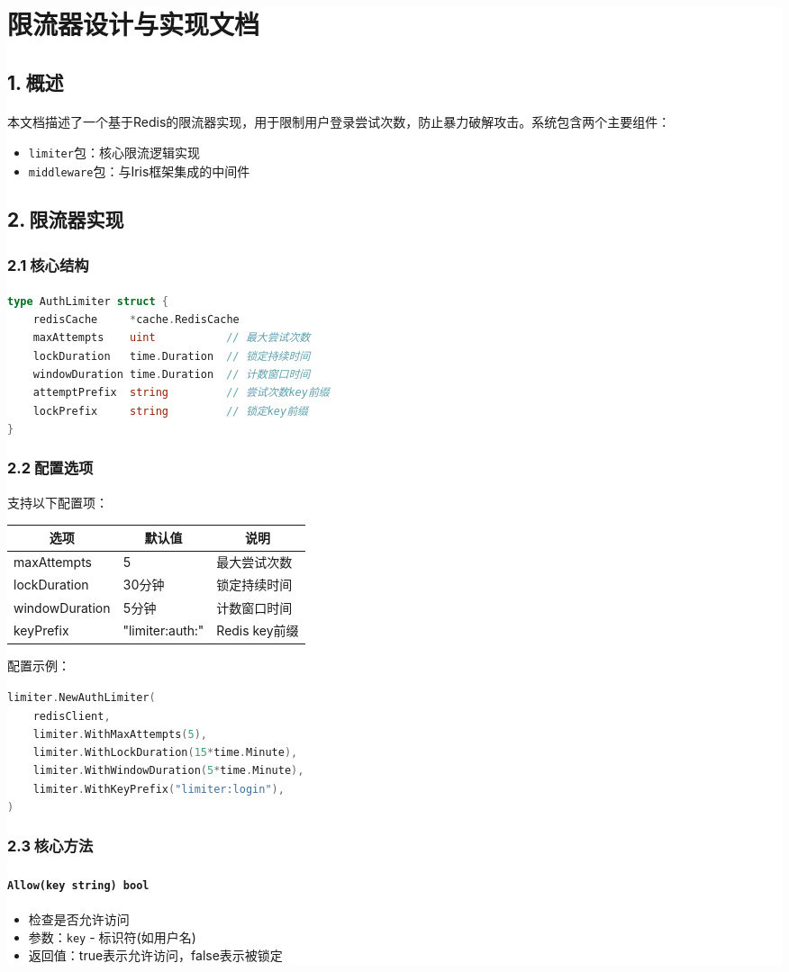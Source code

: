 # 限流器设计与实现文档

## 1. 概述

本文档描述了一个基于Redis的限流器实现，用于限制用户登录尝试次数，防止暴力破解攻击。系统包含两个主要组件：
- `limiter`包：核心限流逻辑实现
- `middleware`包：与Iris框架集成的中间件

## 2. 限流器实现

### 2.1 核心结构

```go
type AuthLimiter struct {
    redisCache     *cache.RedisCache
    maxAttempts    uint           // 最大尝试次数
    lockDuration   time.Duration  // 锁定持续时间
    windowDuration time.Duration  // 计数窗口时间
    attemptPrefix  string         // 尝试次数key前缀
    lockPrefix     string         // 锁定key前缀
}
```

### 2.2 配置选项

支持以下配置项：

| 选项 | 默认值 | 说明 |
|------|--------|------|
| maxAttempts | 5 | 最大尝试次数 |
| lockDuration | 30分钟 | 锁定持续时间 |
| windowDuration | 5分钟 | 计数窗口时间 |
| keyPrefix | "limiter:auth:" | Redis key前缀 |

配置示例：
```go
limiter.NewAuthLimiter(
    redisClient,
    limiter.WithMaxAttempts(5),
    limiter.WithLockDuration(15*time.Minute),
    limiter.WithWindowDuration(5*time.Minute),
    limiter.WithKeyPrefix("limiter:login"),
)
```

### 2.3 核心方法

#### `Allow(key string) bool`
- 检查是否允许访问
- 参数：`key` - 标识符(如用户名)
- 返回值：true表示允许访问，false表示被锁定

